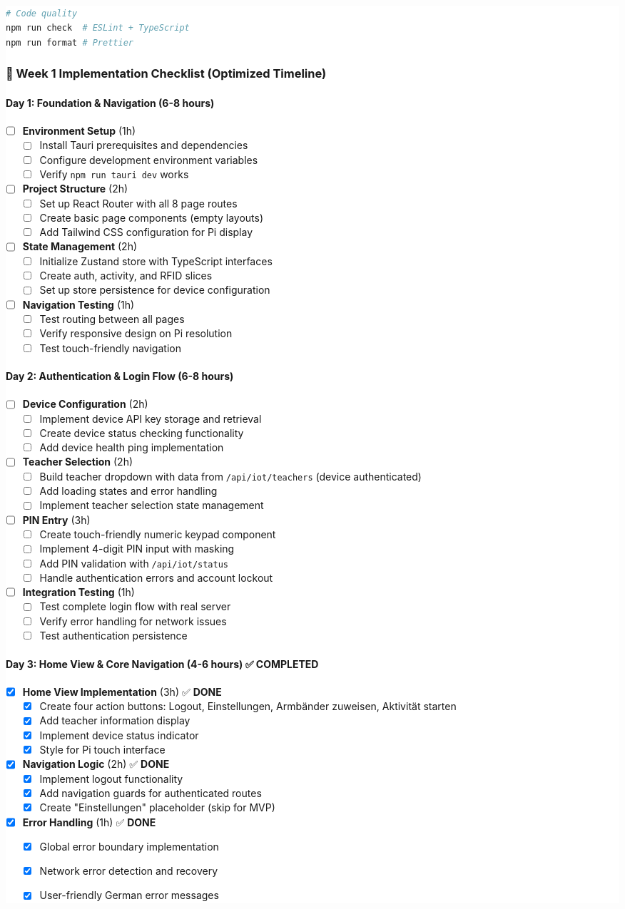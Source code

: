 ```bash
# Code quality
npm run check  # ESLint + TypeScript
npm run format # Prettier
```

### 🚀 Week 1 Implementation Checklist (Optimized Timeline)

#### Day 1: Foundation & Navigation (6-8 hours)

- [ ] **Environment Setup** (1h)
  - [ ] Install Tauri prerequisites and dependencies
  - [ ] Configure development environment variables
  - [ ] Verify `npm run tauri dev` works
- [ ] **Project Structure** (2h)
  - [ ] Set up React Router with all 8 page routes
  - [ ] Create basic page components (empty layouts)
  - [ ] Add Tailwind CSS configuration for Pi display
- [ ] **State Management** (2h)
  - [ ] Initialize Zustand store with TypeScript interfaces
  - [ ] Create auth, activity, and RFID slices
  - [ ] Set up store persistence for device configuration
- [ ] **Navigation Testing** (1h)
  - [ ] Test routing between all pages
  - [ ] Verify responsive design on Pi resolution
  - [ ] Test touch-friendly navigation

#### Day 2: Authentication & Login Flow (6-8 hours)

- [ ] **Device Configuration** (2h)
  - [ ] Implement device API key storage and retrieval
  - [ ] Create device status checking functionality
  - [ ] Add device health ping implementation
- [ ] **Teacher Selection** (2h)
  - [ ] Build teacher dropdown with data from `/api/iot/teachers` (device authenticated)
  - [ ] Add loading states and error handling
  - [ ] Implement teacher selection state management
- [ ] **PIN Entry** (3h)
  - [ ] Create touch-friendly numeric keypad component
  - [ ] Implement 4-digit PIN input with masking
  - [ ] Add PIN validation with `/api/iot/status`
  - [ ] Handle authentication errors and account lockout
- [ ] **Integration Testing** (1h)
  - [ ] Test complete login flow with real server
  - [ ] Verify error handling for network issues
  - [ ] Test authentication persistence

#### Day 3: Home View & Core Navigation (4-6 hours) ✅ **COMPLETED**

- [x] **Home View Implementation** (3h) ✅ **DONE**
  - [x] Create four action buttons: Logout, Einstellungen, Armbänder zuweisen, Aktivität starten
  - [x] Add teacher information display
  - [x] Implement device status indicator
  - [x] Style for Pi touch interface
- [x] **Navigation Logic** (2h) ✅ **DONE**
  - [x] Implement logout functionality
  - [x] Add navigation guards for authenticated routes
  - [x] Create "Einstellungen" placeholder (skip for MVP)
- [x] **Error Handling** (1h) ✅ **DONE**
  - [x] Global error boundary implementation
  - [x] Network error detection and recovery
  - [x] User-friendly German error messages


  [ErrorType.NETWORK_ERROR]: {
  [ErrorType.AUTH_ERROR]: {
  [ErrorType.RFID_ERROR]: {